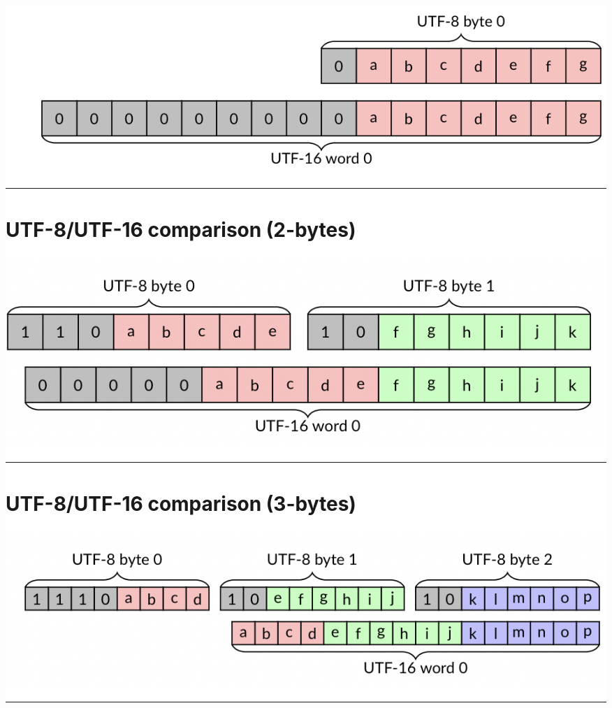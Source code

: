![width:600px](example_ascii.png)


---

# UTF-8/UTF-16 comparison (2-bytes)

![width:600px](example_twobytes.png)

---

# UTF-8/UTF-16 comparison (3-bytes)

![width:600px](example_threebytes.png)

---